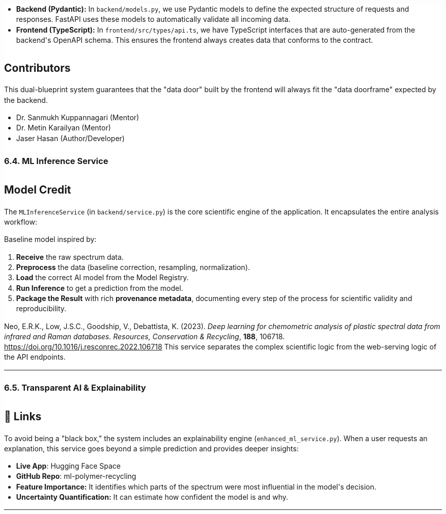 - **Backend (Pydantic):** In `backend/models.py`, we use Pydantic models to define the expected structure of requests and responses. FastAPI uses these models to automatically validate all incoming data.
- **Frontend (TypeScript):** In `frontend/src/types/api.ts`, we have TypeScript interfaces that are auto-generated from the backend's OpenAPI schema. This ensures the frontend always creates data that conforms to the contract.

## Contributors

This dual-blueprint system guarantees that the "data door" built by the frontend will always fit the "data doorframe" expected by the backend.

- Dr. Sanmukh Kuppannagari (Mentor)
- Dr. Metin Karailyan (Mentor)
- Jaser Hasan (Author/Developer)

### 6.4. ML Inference Service

## Model Credit

The `MLInferenceService` (in `backend/service.py`) is the core scientific engine of the application. It encapsulates the entire analysis workflow:

Baseline model inspired by:

1.  **Receive** the raw spectrum data.
2.  **Preprocess** the data (baseline correction, resampling, normalization).
3.  **Load** the correct AI model from the Model Registry.
4.  **Run Inference** to get a prediction from the model.
5.  **Package the Result** with rich **provenance metadata**, documenting every step of the process for scientific validity and reproducibility.

Neo, E.R.K., Low, J.S.C., Goodship, V., Debattista, K. (2023).
_Deep learning for chemometric analysis of plastic spectral data from infrared and Raman databases._
_Resources, Conservation & Recycling_, **188**, 106718.
https://doi.org/10.1016/j.resconrec.2022.106718
This service separates the complex scientific logic from the web-serving logic of the API endpoints.

---

### 6.5. Transparent AI & Explainability

## 🔗 Links

To avoid being a "black box," the system includes an explainability engine (`enhanced_ml_service.py`). When a user requests an explanation, this service goes beyond a simple prediction and provides deeper insights:

- **Live App**: Hugging Face Space
- **GitHub Repo**: ml-polymer-recycling
- **Feature Importance:** It identifies which parts of the spectrum were most influential in the model's decision.
- **Uncertainty Quantification:** It can estimate how confident the model is and why.

---